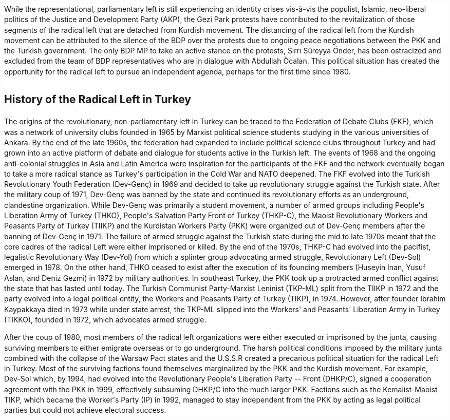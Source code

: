 While the representational, parliamentary left is still experiencing an identity crises vis-à-vis the populist, Islamic, neo-liberal politics of the Justice and Development Party (AKP), the Gezi Park protests have contributed to the revitalization of those segments of the radical left that are detached from Kurdish movement. The distancing of the radical left from the Kurdish movement can be attributed to the silence of the BDP over the protests due to ongoing peace negotiations between the PKK and the Turkish government. The only BDP MP to take an active stance on the protests, Sırrı Süreyya Önder, has been ostracized and excluded from the team of BDP representatives who are in dialogue with Abdullah Öcalan. This political situation has created the opportunity for the radical left to pursue an independent agenda, perhaps for the first time since 1980.

## History of the Radical Left in Turkey

The origins of the revolutionary, non-parliamentary left in Turkey can be traced to the Federation of Debate Clubs (FKF), which was a network of university clubs founded in 1965 by Marxist political science students studying in the various universities of Ankara. By the end of the late 1960s, the federation had expanded to include political science clubs throughout Turkey and had grown into an active platform of debate and dialogue for students active in the Turkish left. The events of 1968 and the ongoing anti-colonial struggles in Asia and Latin America were inspiration for the participants of the FKF and the network eventually began to take a more radical stance as Turkey's participation in the Cold War and NATO deepened. The FKF evolved into the Turkish Revolutionary Youth Federation (Dev-Genç) in 1969 and decided to take up revolutionary struggle against the Turkish state. After the military coup of 1971, Dev-Genç was banned by the state and continued its revolutionary efforts as an underground, clandestine organization. While Dev-Genç was primarily a student movement, a number of armed groups including People's Liberation Army of Turkey (THKO), People's Salvation Party Front of Turkey (THKP-C), the Maoist Revolutionary Workers and Peasants Party of Turkey (TIIKP) and the Kurdistan Workers Party (PKK) were organized out of Dev-Genç members after the banning of Dev-Genç in 1971. The failure of armed struggle against the Turkish state during the mid to late 1970s meant that the core cadres of the radical Left were either imprisoned or killed. By the end of the 1970s, THKP-C had evolved into the pacifist, legalistic Revolutionary Way (Dev-Yol) from which a splinter group advocating armed struggle, Revolutionary Left (Dev-Sol) emerged in 1978. On the other hand, THKO ceased to exist after the execution of its founding members (Huseyin Inan, Yusuf Aslan, and Deniz Gezmi) in 1972 by military authorities. In southeast Turkey, the PKK took up a protracted armed conflict against the state that has lasted until today. The Turkish Communist Party-Marxist Leninist (TKP-ML) split from the TIIKP in 1972 and the party evolved into a legal political entity, the Workers and Peasants Party of Turkey (TIKP), in 1974. However, after founder Ibrahim Kaypakkaya died in 1973 while under state arrest, the TKP-ML slipped into the Workers' and Peasants' Liberation Army in Turkey (TIKKO), founded in 1972, which advocates armed struggle.

After the coup of 1980, most members of the radical left organizations were either executed or imprisoned by the junta, causing surviving members to either emigrate overseas or to go underground. The harsh political conditions imposed by the military junta combined with the collapse of the Warsaw Pact states and the U.S.S.R created a precarious political situation for the radical Left in Turkey. Most of the surviving factions found themselves marginalized by the PKK and the Kurdish movement. For example, Dev-Sol which, by 1994, had evolved into the Revolutionary People's Liberation Party -- Front (DHKP/C), signed a cooperation agreement with the PKK in 1999, effectively subsuming DHKP/C into the much larger PKK. Factions such as the Kemalist-Maoist TIKP, which became the Worker's Party (IP) in 1992, managed to stay independent from the PKK by acting as legal political parties but could not achieve electoral success.
